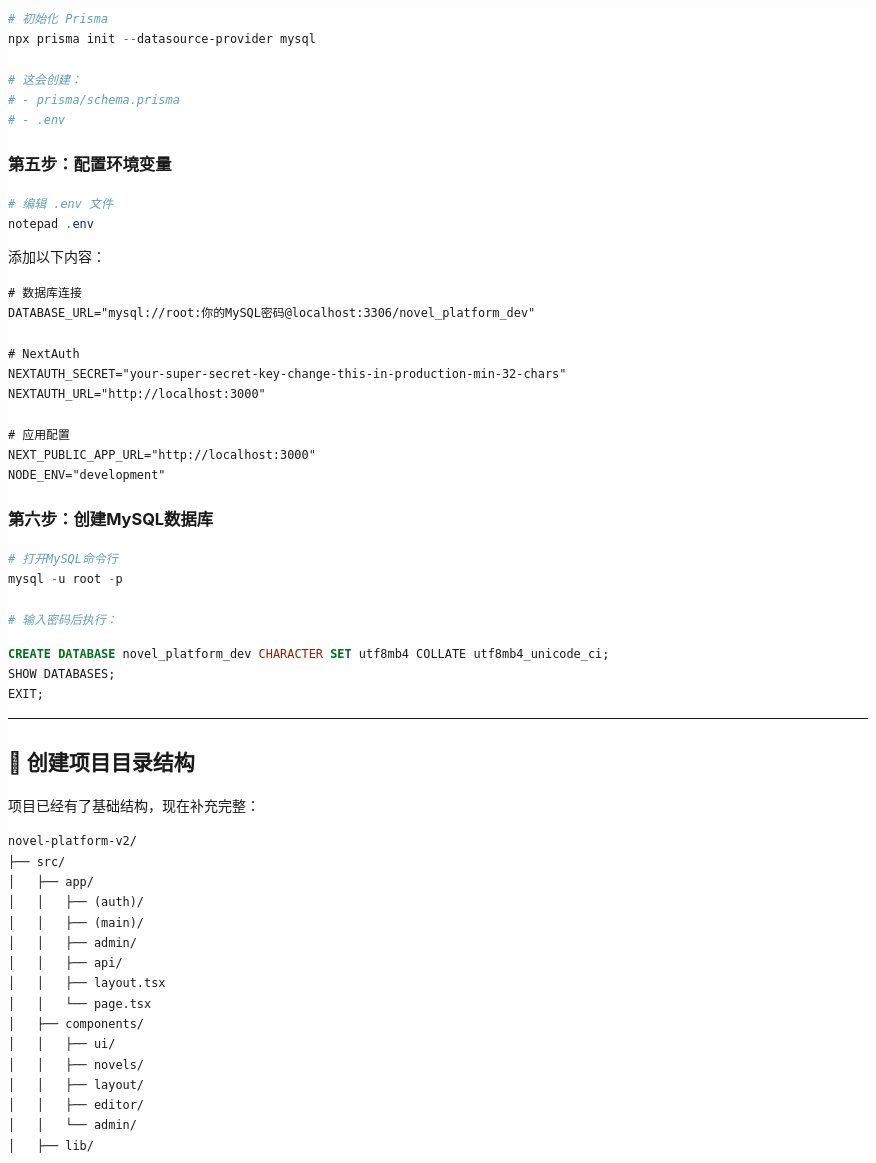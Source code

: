 ```powershell
# 初始化 Prisma
npx prisma init --datasource-provider mysql

# 这会创建：
# - prisma/schema.prisma
# - .env
```

### 第五步：配置环境变量

```powershell
# 编辑 .env 文件
notepad .env
```

添加以下内容：
```env
# 数据库连接
DATABASE_URL="mysql://root:你的MySQL密码@localhost:3306/novel_platform_dev"

# NextAuth
NEXTAUTH_SECRET="your-super-secret-key-change-this-in-production-min-32-chars"
NEXTAUTH_URL="http://localhost:3000"

# 应用配置
NEXT_PUBLIC_APP_URL="http://localhost:3000"
NODE_ENV="development"
```

### 第六步：创建MySQL数据库

```powershell
# 打开MySQL命令行
mysql -u root -p

# 输入密码后执行：
```

```sql
CREATE DATABASE novel_platform_dev CHARACTER SET utf8mb4 COLLATE utf8mb4_unicode_ci;
SHOW DATABASES;
EXIT;
```

---

## 📁 创建项目目录结构

项目已经有了基础结构，现在补充完整：

```
novel-platform-v2/
├── src/
│   ├── app/
│   │   ├── (auth)/
│   │   ├── (main)/
│   │   ├── admin/
│   │   ├── api/
│   │   ├── layout.tsx
│   │   └── page.tsx
│   ├── components/
│   │   ├── ui/
│   │   ├── novels/
│   │   ├── layout/
│   │   ├── editor/
│   │   └── admin/
│   ├── lib/
```